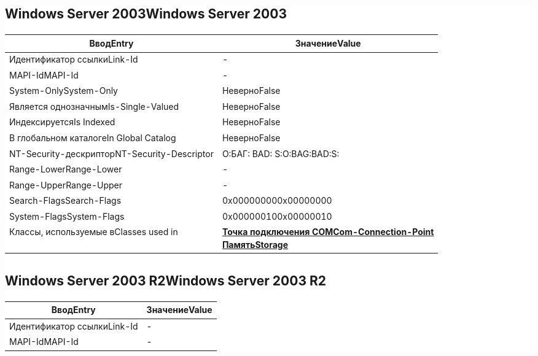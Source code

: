 ## <a name="windows-server-2003"></a><span data-ttu-id="6c7a2-153">Windows Server 2003</span><span class="sxs-lookup"><span data-stu-id="6c7a2-153">Windows Server 2003</span></span>



| <span data-ttu-id="6c7a2-154">Ввод</span><span class="sxs-lookup"><span data-stu-id="6c7a2-154">Entry</span></span> | <span data-ttu-id="6c7a2-155">Значение</span><span class="sxs-lookup"><span data-stu-id="6c7a2-155">Value</span></span> |
|------------------------|---------------------------------------------------------------------------------------------------------|
| <span data-ttu-id="6c7a2-156">Идентификатор ссылки</span><span class="sxs-lookup"><span data-stu-id="6c7a2-156">Link-Id</span></span>                | \-                                                                                                      |
| <span data-ttu-id="6c7a2-157">MAPI-Id</span><span class="sxs-lookup"><span data-stu-id="6c7a2-157">MAPI-Id</span></span>                | \-                                                                                                      |
| <span data-ttu-id="6c7a2-158">System-Only</span><span class="sxs-lookup"><span data-stu-id="6c7a2-158">System-Only</span></span>            | <span data-ttu-id="6c7a2-159">Неверно</span><span class="sxs-lookup"><span data-stu-id="6c7a2-159">False</span></span>                                                                                                   |
| <span data-ttu-id="6c7a2-160">Является однозначным</span><span class="sxs-lookup"><span data-stu-id="6c7a2-160">Is-Single-Valued</span></span>       | <span data-ttu-id="6c7a2-161">Неверно</span><span class="sxs-lookup"><span data-stu-id="6c7a2-161">False</span></span>                                                                                                   |
| <span data-ttu-id="6c7a2-162">Индексируется</span><span class="sxs-lookup"><span data-stu-id="6c7a2-162">Is Indexed</span></span>             | <span data-ttu-id="6c7a2-163">Неверно</span><span class="sxs-lookup"><span data-stu-id="6c7a2-163">False</span></span>                                                                                                   |
| <span data-ttu-id="6c7a2-164">В глобальном каталоге</span><span class="sxs-lookup"><span data-stu-id="6c7a2-164">In Global Catalog</span></span>      | <span data-ttu-id="6c7a2-165">Неверно</span><span class="sxs-lookup"><span data-stu-id="6c7a2-165">False</span></span>                                                                                                   |
| <span data-ttu-id="6c7a2-166">NT-Security-дескриптор</span><span class="sxs-lookup"><span data-stu-id="6c7a2-166">NT-Security-Descriptor</span></span> | <span data-ttu-id="6c7a2-167">О:БАГ: BAD: S:</span><span class="sxs-lookup"><span data-stu-id="6c7a2-167">O:BAG:BAD:S:</span></span>                                                                                            |
| <span data-ttu-id="6c7a2-168">Range-Lower</span><span class="sxs-lookup"><span data-stu-id="6c7a2-168">Range-Lower</span></span>            | \-                                                                                                      |
| <span data-ttu-id="6c7a2-169">Range-Upper</span><span class="sxs-lookup"><span data-stu-id="6c7a2-169">Range-Upper</span></span>            | \-                                                                                                      |
| <span data-ttu-id="6c7a2-170">Search-Flags</span><span class="sxs-lookup"><span data-stu-id="6c7a2-170">Search-Flags</span></span>           | <span data-ttu-id="6c7a2-171">0x00000000</span><span class="sxs-lookup"><span data-stu-id="6c7a2-171">0x00000000</span></span>                                                                                              |
| <span data-ttu-id="6c7a2-172">System-Flags</span><span class="sxs-lookup"><span data-stu-id="6c7a2-172">System-Flags</span></span>           | <span data-ttu-id="6c7a2-173">0x00000010</span><span class="sxs-lookup"><span data-stu-id="6c7a2-173">0x00000010</span></span>                                                                                              |
| <span data-ttu-id="6c7a2-174">Классы, используемые в</span><span class="sxs-lookup"><span data-stu-id="6c7a2-174">Classes used in</span></span>        | [<span data-ttu-id="6c7a2-175">**Точка подключения COM**</span><span class="sxs-lookup"><span data-stu-id="6c7a2-175">**Com-Connection-Point**</span></span>](c-comconnectionpoint.md)<br/> [<span data-ttu-id="6c7a2-176">**Память**</span><span class="sxs-lookup"><span data-stu-id="6c7a2-176">**Storage**</span></span>](c-storage.md)<br/> |



## <a name="windows-server-2003-r2"></a><span data-ttu-id="6c7a2-177">Windows Server 2003 R2</span><span class="sxs-lookup"><span data-stu-id="6c7a2-177">Windows Server 2003 R2</span></span>



| <span data-ttu-id="6c7a2-178">Ввод</span><span class="sxs-lookup"><span data-stu-id="6c7a2-178">Entry</span></span> | <span data-ttu-id="6c7a2-179">Значение</span><span class="sxs-lookup"><span data-stu-id="6c7a2-179">Value</span></span> |
|------------------------|---------------------------------------------------------------------------------------------------------|
| <span data-ttu-id="6c7a2-180">Идентификатор ссылки</span><span class="sxs-lookup"><span data-stu-id="6c7a2-180">Link-Id</span></span>                | \-                                                                                                      |
| <span data-ttu-id="6c7a2-181">MAPI-Id</span><span class="sxs-lookup"><span data-stu-id="6c7a2-181">MAPI-Id</span></span>                | \-                                                                                                      |